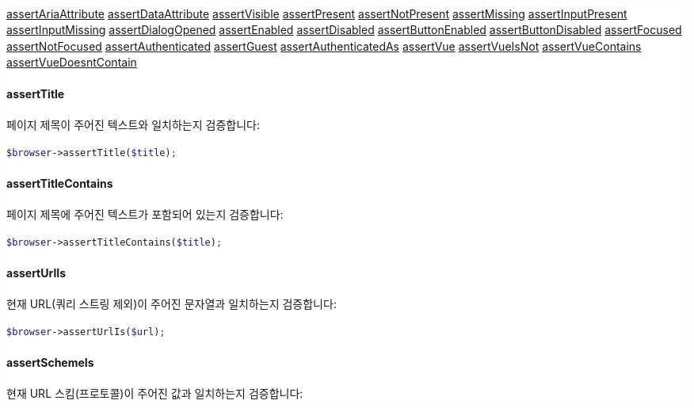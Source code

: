 [assertAriaAttribute](#assert-aria-attribute)
[assertDataAttribute](#assert-data-attribute)
[assertVisible](#assert-visible)
[assertPresent](#assert-present)
[assertNotPresent](#assert-not-present)
[assertMissing](#assert-missing)
[assertInputPresent](#assert-input-present)
[assertInputMissing](#assert-input-missing)
[assertDialogOpened](#assert-dialog-opened)
[assertEnabled](#assert-enabled)
[assertDisabled](#assert-disabled)
[assertButtonEnabled](#assert-button-enabled)
[assertButtonDisabled](#assert-button-disabled)
[assertFocused](#assert-focused)
[assertNotFocused](#assert-not-focused)
[assertAuthenticated](#assert-authenticated)
[assertGuest](#assert-guest)
[assertAuthenticatedAs](#assert-authenticated-as)
[assertVue](#assert-vue)
[assertVueIsNot](#assert-vue-is-not)
[assertVueContains](#assert-vue-contains)
[assertVueDoesntContain](#assert-vue-doesnt-contain)

</div>

<a name="assert-title"></a>
#### assertTitle

페이지 제목이 주어진 텍스트와 일치하는지 검증합니다:

```php
$browser->assertTitle($title);
```

<a name="assert-title-contains"></a>
#### assertTitleContains

페이지 제목에 주어진 텍스트가 포함되어 있는지 검증합니다:

```php
$browser->assertTitleContains($title);
```

<a name="assert-url-is"></a>
#### assertUrlIs

현재 URL(쿼리 스트링 제외)이 주어진 문자열과 일치하는지 검증합니다:

```php
$browser->assertUrlIs($url);
```

<a name="assert-scheme-is"></a>
#### assertSchemeIs

현재 URL 스킴(프로토콜)이 주어진 값과 일치하는지 검증합니다:
